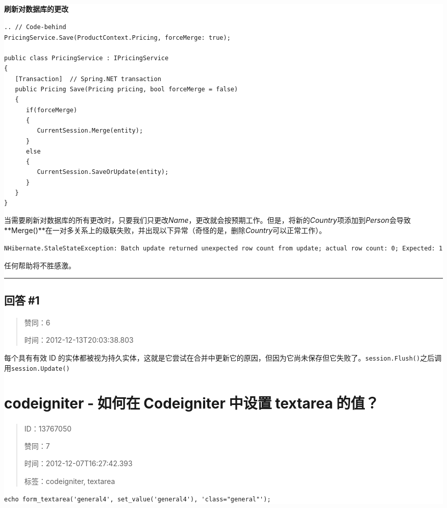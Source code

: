 **刷新对数据库的更改**

```
.. // Code-behind
PricingService.Save(ProductContext.Pricing, forceMerge: true);            

public class PricingService : IPricingService
{
   [Transaction]  // Spring.NET transaction
   public Pricing Save(Pricing pricing, bool forceMerge = false)
   {            
      if(forceMerge)
      {
         CurrentSession.Merge(entity);
      }
      else
      {
         CurrentSession.SaveOrUpdate(entity);
      }
   }
} 
```

当需要刷新对数据库的所有更改时，只要我们只更改*Name*，更改就会按预期工作。但是，将新的*Country*项添加到*Person*会导致**Merge()**在一对多关系上的级联失败，并出现以下异常（奇怪的是，删除*Country*可以正常工作）。

```
NHibernate.StaleStateException: Batch update returned unexpected row count from update; actual row count: 0; Expected: 1 
```

任何帮助将不胜感激。

* * *

## 回答 #1

> 赞同：6
> 
> 时间：2012-12-13T20:03:38.803

每个具有有效 ID 的实体都被视为持久实体，这就是它尝试在合并中更新它的原因，但因为它尚未保存但它失败了。`session.Flush()`之后调用`session.Update()`

# codeigniter - 如何在 Codeigniter 中设置 textarea 的值？

> ID：13767050
> 
> 赞同：7
> 
> 时间：2012-12-07T16:27:42.393
> 
> 标签：codeigniter, textarea

```
echo form_textarea('general4', set_value('general4'), 'class="general"'); 
```
